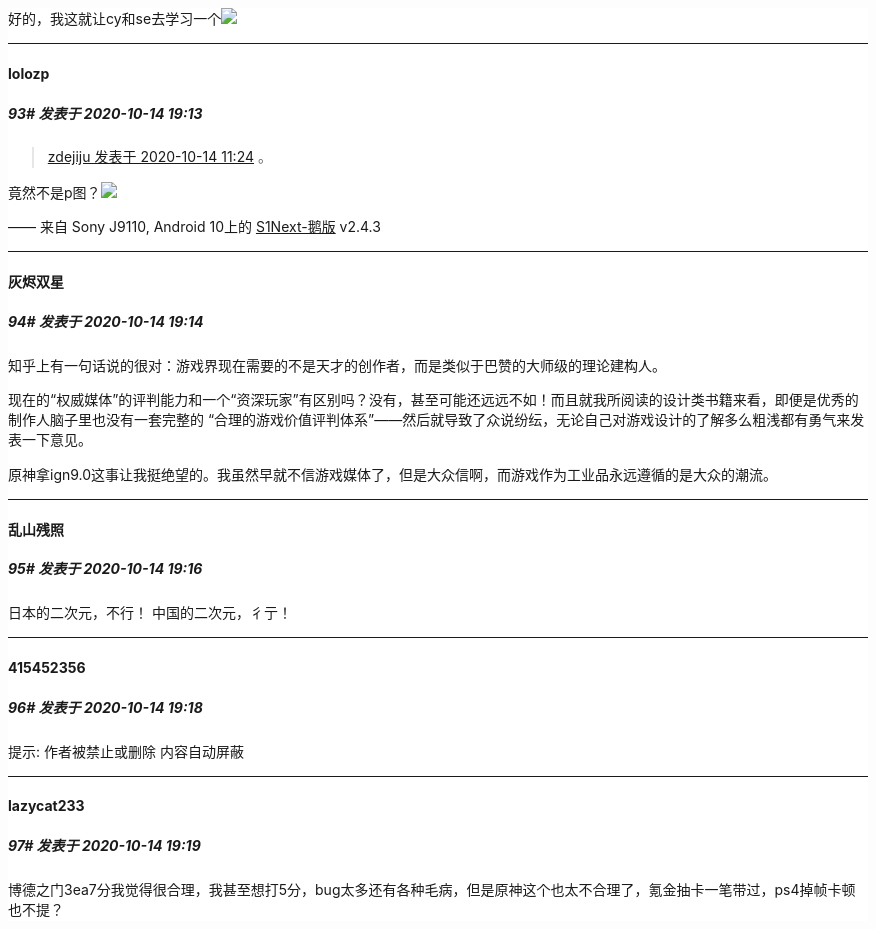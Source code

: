 
好的，我这就让cy和se去学习一个<img src="https://static.saraba1st.com/image/smiley/face2017/037.png" referrerpolicy="no-referrer">


-----

####  lolozp  
##### 93#       发表于 2020-10-14 19:13


<blockquote><a href="httphttps://bbs.saraba1st.com/2b/forum.php?mod=redirect&amp;goto=findpost&amp;pid=49046640&amp;ptid=1965085" target="_blank">zdejiju 发表于 2020-10-14 11:24</a>
。</blockquote>
竟然不是p图？<img src="https://static.saraba1st.com/image/smiley/face2017/019.png" referrerpolicy="no-referrer">

—— 来自 Sony J9110, Android 10上的 [S1Next-鹅版](https://github.com/ykrank/S1-Next/releases) v2.4.3


-----

####  灰烬双星  
##### 94#       发表于 2020-10-14 19:14


知乎上有一句话说的很对：游戏界现在需要的不是天才的创作者，而是类似于巴赞的大师级的理论建构人。

现在的“权威媒体”的评判能力和一个“资深玩家”有区别吗？没有，甚至可能还远远不如！而且就我所阅读的设计类书籍来看，即便是优秀的制作人脑子里也没有一套完整的 “合理的游戏价值评判体系”——然后就导致了众说纷纭，无论自己对游戏设计的了解多么粗浅都有勇气来发表一下意见。

原神拿ign9.0这事让我挺绝望的。我虽然早就不信游戏媒体了，但是大众信啊，而游戏作为工业品永远遵循的是大众的潮流。


-----

####  乱山残照  
##### 95#       发表于 2020-10-14 19:16


日本的二次元，不行！
中国的二次元，彳亍！


-----

####  415452356  
##### 96#       发表于 2020-10-14 19:18

提示: 作者被禁止或删除 内容自动屏蔽


-----

####  lazycat233  
##### 97#       发表于 2020-10-14 19:19


博德之门3ea7分我觉得很合理，我甚至想打5分，bug太多还有各种毛病，但是原神这个也太不合理了，氪金抽卡一笔带过，ps4掉帧卡顿也不提？
